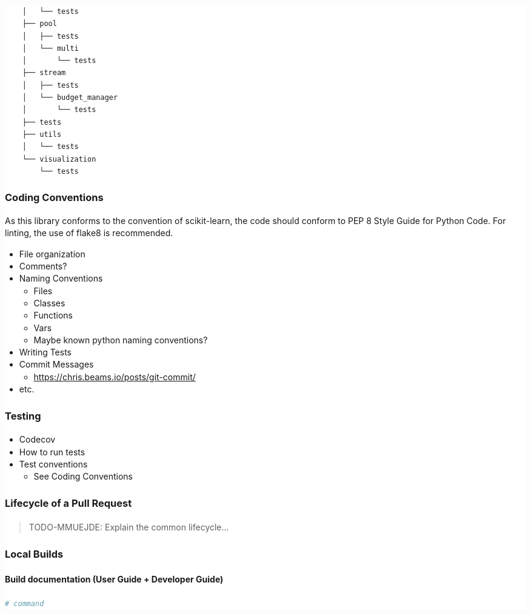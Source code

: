 ```
    │   └── tests
    ├── pool
    │   ├── tests
    │   └── multi
    │       └── tests
    ├── stream
    │   ├── tests
    │   └── budget_manager
    │       └── tests
    ├── tests
    ├── utils
    │   └── tests
    └── visualization
        └── tests
```

### Coding Conventions

As this library conforms to the convention of scikit-learn, the code should conform to PEP 8 Style Guide for Python Code. For linting, the use of flake8 is recommended.

- File organization
- Comments?
- Naming Conventions
  - Files
  - Classes
  - Functions
  - Vars
  - Maybe known python naming conventions?
- Writing Tests
- Commit Messages
  - https://chris.beams.io/posts/git-commit/
- etc.

### Testing

- Codecov
- How to run tests
- Test conventions
  - See Coding Conventions

### Lifecycle of a Pull Request

> TODO-MMUEJDE: Explain the common lifecycle...

### Local Builds

#### Build documentation (User Guide + Developer Guide)

```bash
# command
```
